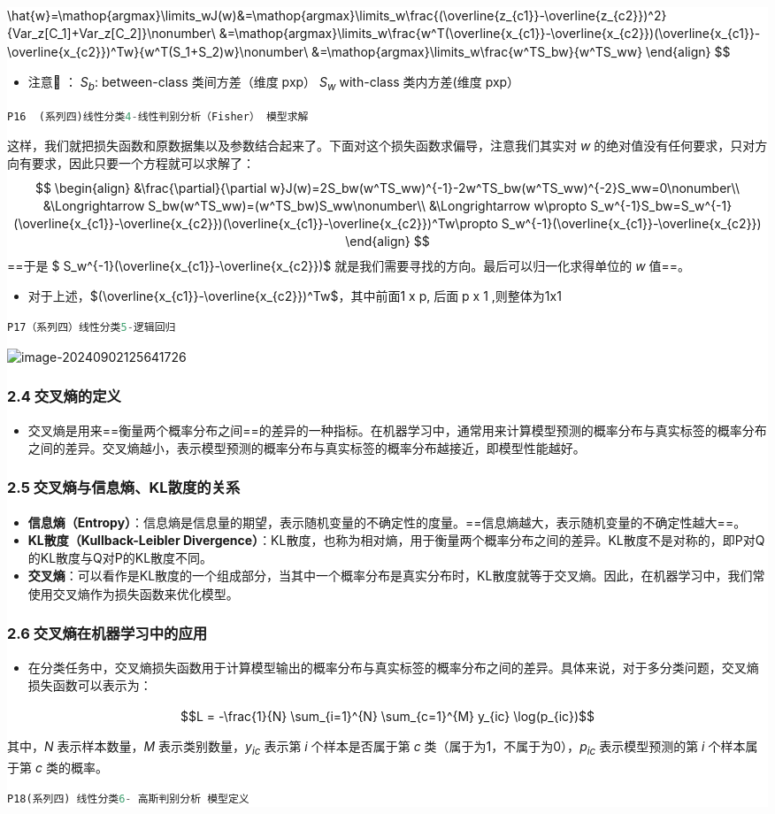 \hat{w}=\mathop{argmax}\limits_wJ(w)&=\mathop{argmax}\limits_w\frac{(\overline{z_{c1}}-\overline{z_{c2}})^2}{Var_z[C_1]+Var_z[C_2]}\nonumber\\
&=\mathop{argmax}\limits_w\frac{w^T(\overline{x_{c1}}-\overline{x_{c2}})(\overline{x_{c1}}-\overline{x_{c2}})^Tw}{w^T(S_1+S_2)w}\nonumber\\
&=\mathop{argmax}\limits_w\frac{w^TS_bw}{w^TS_ww}
\end{align}
$$
- 注意📢 ： $S_b$: between-class 类间方差（维度 pxp）     $S_w$ with-class 类内方差(维度 pxp）

```python
P16  (系列四)线性分类4-线性判别分析（Fisher） 模型求解
```

这样，我们就把损失函数和原数据集以及参数结合起来了。下面对这个损失函数求偏导，注意我们其实对 $w$ 的绝对值没有任何要求，只对方向有要求，因此只要一个方程就可以求解了：
$$
\begin{align}
&\frac{\partial}{\partial w}J(w)=2S_bw(w^TS_ww)^{-1}-2w^TS_bw(w^TS_ww)^{-2}S_ww=0\nonumber\\
&\Longrightarrow S_bw(w^TS_ww)=(w^TS_bw)S_ww\nonumber\\
&\Longrightarrow w\propto S_w^{-1}S_bw=S_w^{-1}(\overline{x_{c1}}-\overline{x_{c2}})(\overline{x_{c1}}-\overline{x_{c2}})^Tw\propto S_w^{-1}(\overline{x_{c1}}-\overline{x_{c2}})
\end{align}
$$
==于是 $ S_w^{-1}(\overline{x_{c1}}-\overline{x_{c2}})$ 就是我们需要寻找的方向。最后可以归一化求得单位的 $w$​ 值==。



- 对于上述，$(\overline{x_{c1}}-\overline{x_{c2}})^Tw$​​ ，其中前面1 x p, 后面 p x 1 ,则整体为1x1 



```python
P17（系列四）线性分类5-逻辑回归
```

![image-20240902125641726](/Users/zhihongli/Documents/Course/MachineLearningNotes-master/pic/image-20240902125641726.png)

### 2.4 交叉熵的定义

- 交叉熵是用来==衡量两个概率分布之间==的差异的一种指标。在机器学习中，通常用来计算模型预测的概率分布与真实标签的概率分布之间的差异。交叉熵越小，表示模型预测的概率分布与真实标签的概率分布越接近，即模型性能越好。

### 2.5  交叉熵与信息熵、KL散度的关系

* **信息熵（Entropy）**：信息熵是信息量的期望，表示随机变量的不确定性的度量。==信息熵越大，表示随机变量的不确定性越大==。
* **KL散度（Kullback-Leibler Divergence）**：KL散度，也称为相对熵，用于衡量两个概率分布之间的差异。KL散度不是对称的，即P对Q的KL散度与Q对P的KL散度不同。
* **交叉熵**：可以看作是KL散度的一个组成部分，当其中一个概率分布是真实分布时，KL散度就等于交叉熵。因此，在机器学习中，我们常使用交叉熵作为损失函数来优化模型。

### 2.6  交叉熵在机器学习中的应用

- 在分类任务中，交叉熵损失函数用于计算模型输出的概率分布与真实标签的概率分布之间的差异。具体来说，对于多分类问题，交叉熵损失函数可以表示为：


$$L = -\frac{1}{N} \sum_{i=1}^{N} \sum_{c=1}^{M} y_{ic} \log(p_{ic})$$

其中，$N$ 表示样本数量，$M$ 表示类别数量，$y_{ic}$ 表示第 $i$ 个样本是否属于第 $c$ 类（属于为1，不属于为0），$p_{ic}$ 表示模型预测的第 $i$ 个样本属于第 $c$ 类的概率。

 ```python
 P18(系列四) 线性分类6- 高斯判别分析 模型定义
 ```
